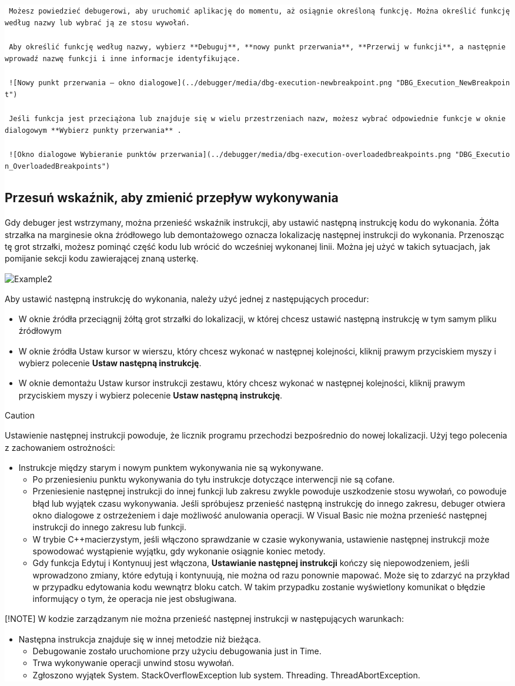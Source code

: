      Możesz powiedzieć debugerowi, aby uruchomić aplikację do momentu, aż osiągnie określoną funkcję. Można określić funkcję według nazwy lub wybrać ją ze stosu wywołań.  
  
     Aby określić funkcję według nazwy, wybierz **Debuguj**, **nowy punkt przerwania**, **Przerwij w funkcji**, a następnie wprowadź nazwę funkcji i inne informacje identyfikujące.  
  
     ![Nowy punkt przerwania — okno dialogowe](../debugger/media/dbg-execution-newbreakpoint.png "DBG_Execution_NewBreakpoint")  
  
     Jeśli funkcja jest przeciążona lub znajduje się w wielu przestrzeniach nazw, możesz wybrać odpowiednie funkcje w oknie dialogowym **Wybierz punkty przerwania** .  
  
     ![Okno dialogowe Wybieranie punktów przerwania](../debugger/media/dbg-execution-overloadedbreakpoints.png "DBG_Execution_OverloadedBreakpoints")  
  
## <a name="BKMK_Set_the_next_statement_to_execute"></a>Przesuń wskaźnik, aby zmienić przepływ wykonywania  
 Gdy debuger jest wstrzymany, można przenieść wskaźnik instrukcji, aby ustawić następną instrukcję kodu do wykonania. Żółta strzałka na marginesie okna źródłowego lub demontażowego oznacza lokalizację następnej instrukcji do wykonania. Przenosząc tę grot strzałki, możesz pominąć część kodu lub wrócić do wcześniej wykonanej linii. Można jej użyć w takich sytuacjach, jak pomijanie sekcji kodu zawierającej znaną usterkę.  
  
 ![Example2](../debugger/media/dbg-basics-example2.png "DBG_Basics_Example2")  
  
 Aby ustawić następną instrukcję do wykonania, należy użyć jednej z następujących procedur:  
  
- W oknie źródła przeciągnij żółtą grot strzałki do lokalizacji, w której chcesz ustawić następną instrukcję w tym samym pliku źródłowym  
  
- W oknie źródła Ustaw kursor w wierszu, który chcesz wykonać w następnej kolejności, kliknij prawym przyciskiem myszy i wybierz polecenie **Ustaw następną instrukcję**.  
  
- W oknie demontażu Ustaw kursor instrukcji zestawu, który chcesz wykonać w następnej kolejności, kliknij prawym przyciskiem myszy i wybierz polecenie **Ustaw następną instrukcję**.  
  
> [!CAUTION]
> Ustawienie następnej instrukcji powoduje, że licznik programu przechodzi bezpośrednio do nowej lokalizacji. Użyj tego polecenia z zachowaniem ostrożności:  
> 
> - Instrukcje między starym i nowym punktem wykonywania nie są wykonywane.  
>   - Po przeniesieniu punktu wykonywania do tyłu instrukcje dotyczące interwencji nie są cofane.  
>   - Przeniesienie następnej instrukcji do innej funkcji lub zakresu zwykle powoduje uszkodzenie stosu wywołań, co powoduje błąd lub wyjątek czasu wykonywania. Jeśli spróbujesz przenieść następną instrukcję do innego zakresu, debuger otwiera okno dialogowe z ostrzeżeniem i daje możliwość anulowania operacji. W Visual Basic nie można przenieść następnej instrukcji do innego zakresu lub funkcji.  
>   - W trybie C++macierzystym, jeśli włączono sprawdzanie w czasie wykonywania, ustawienie następnej instrukcji może spowodować wystąpienie wyjątku, gdy wykonanie osiągnie koniec metody.  
>   - Gdy funkcja Edytuj i Kontynuuj jest włączona, **Ustawianie następnej instrukcji** kończy się niepowodzeniem, jeśli wprowadzono zmiany, które edytują i kontynuują, nie można od razu ponownie mapować. Może się to zdarzyć na przykład w przypadku edytowania kodu wewnątrz bloku catch. W takim przypadku zostanie wyświetlony komunikat o błędzie informujący o tym, że operacja nie jest obsługiwana.  
> 
> [!NOTE]
> W kodzie zarządzanym nie można przenieść następnej instrukcji w następujących warunkach:  
> 
> - Następna instrukcja znajduje się w innej metodzie niż bieżąca.  
>   - Debugowanie zostało uruchomione przy użyciu debugowania just in Time.  
>   - Trwa wykonywanie operacji unwind stosu wywołań.  
>   - Zgłoszono wyjątek System. StackOverflowException lub system. Threading. ThreadAbortException.  
  